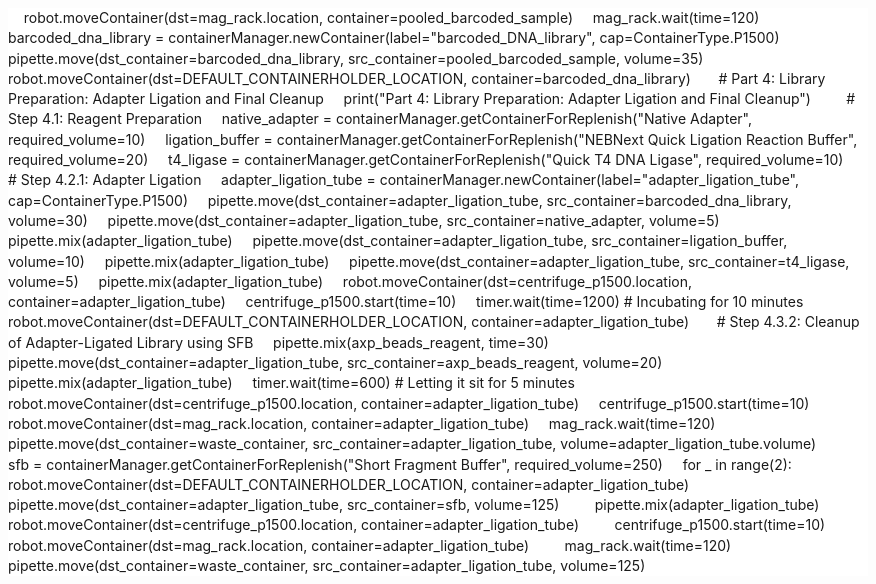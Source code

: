     robot.moveContainer(dst=mag_rack.location, container=pooled_barcoded_sample)
    mag_rack.wait(time=120)
   
    barcoded_dna_library = containerManager.newContainer(label="barcoded_DNA_library", cap=ContainerType.P1500)
    pipette.move(dst_container=barcoded_dna_library, src_container=pooled_barcoded_sample, volume=35)
    robot.moveContainer(dst=DEFAULT_CONTAINERHOLDER_LOCATION, container=barcoded_dna_library)
 
    # Part 4: Library Preparation: Adapter Ligation and Final Cleanup
    print("Part 4: Library Preparation: Adapter Ligation and Final Cleanup")
   
    # Step 4.1: Reagent Preparation
    native_adapter = containerManager.getContainerForReplenish("Native Adapter", required_volume=10)
    ligation_buffer = containerManager.getContainerForReplenish("NEBNext Quick Ligation Reaction Buffer", required_volume=20)
    t4_ligase = containerManager.getContainerForReplenish("Quick T4 DNA Ligase", required_volume=10)
 
    # Step 4.2.1: Adapter Ligation
    adapter_ligation_tube = containerManager.newContainer(label="adapter_ligation_tube", cap=ContainerType.P1500)
    pipette.move(dst_container=adapter_ligation_tube, src_container=barcoded_dna_library, volume=30)
    pipette.move(dst_container=adapter_ligation_tube, src_container=native_adapter, volume=5)
    pipette.mix(adapter_ligation_tube)
    pipette.move(dst_container=adapter_ligation_tube, src_container=ligation_buffer, volume=10)
    pipette.mix(adapter_ligation_tube)
    pipette.move(dst_container=adapter_ligation_tube, src_container=t4_ligase, volume=5)
    pipette.mix(adapter_ligation_tube)
    robot.moveContainer(dst=centrifuge_p1500.location, container=adapter_ligation_tube)
    centrifuge_p1500.start(time=10)
    timer.wait(time=1200) # Incubating for 10 minutes
    robot.moveContainer(dst=DEFAULT_CONTAINERHOLDER_LOCATION, container=adapter_ligation_tube)
 
    # Step 4.3.2: Cleanup of Adapter-Ligated Library using SFB
    pipette.mix(axp_beads_reagent, time=30)
    pipette.move(dst_container=adapter_ligation_tube, src_container=axp_beads_reagent, volume=20)
    pipette.mix(adapter_ligation_tube)
    timer.wait(time=600) # Letting it sit for 5 minutes
    robot.moveContainer(dst=centrifuge_p1500.location, container=adapter_ligation_tube)
    centrifuge_p1500.start(time=10)
    robot.moveContainer(dst=mag_rack.location, container=adapter_ligation_tube)
    mag_rack.wait(time=120)
    pipette.move(dst_container=waste_container, src_container=adapter_ligation_tube, volume=adapter_ligation_tube.volume)
   
    sfb = containerManager.getContainerForReplenish("Short Fragment Buffer", required_volume=250)
    for _ in range(2):
        robot.moveContainer(dst=DEFAULT_CONTAINERHOLDER_LOCATION, container=adapter_ligation_tube)
        pipette.move(dst_container=adapter_ligation_tube, src_container=sfb, volume=125)
        pipette.mix(adapter_ligation_tube)
        robot.moveContainer(dst=centrifuge_p1500.location, container=adapter_ligation_tube)
        centrifuge_p1500.start(time=10)
        robot.moveContainer(dst=mag_rack.location, container=adapter_ligation_tube)
        mag_rack.wait(time=120)
        pipette.move(dst_container=waste_container, src_container=adapter_ligation_tube, volume=125)
   